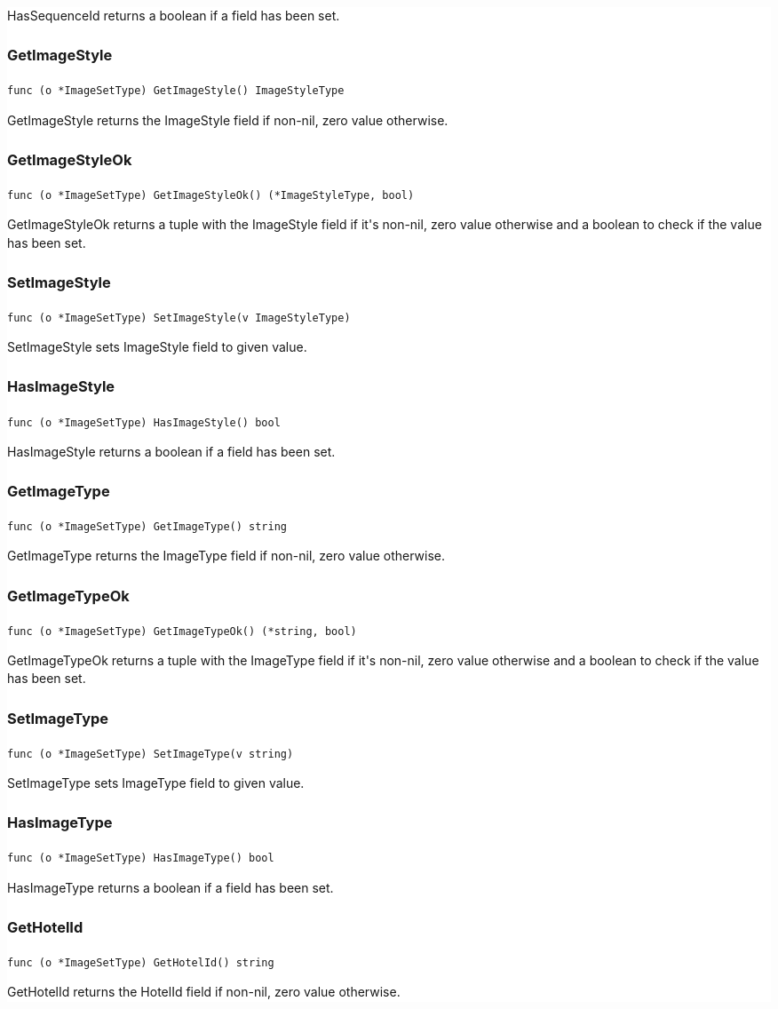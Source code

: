 HasSequenceId returns a boolean if a field has been set.

### GetImageStyle

`func (o *ImageSetType) GetImageStyle() ImageStyleType`

GetImageStyle returns the ImageStyle field if non-nil, zero value otherwise.

### GetImageStyleOk

`func (o *ImageSetType) GetImageStyleOk() (*ImageStyleType, bool)`

GetImageStyleOk returns a tuple with the ImageStyle field if it's non-nil, zero value otherwise
and a boolean to check if the value has been set.

### SetImageStyle

`func (o *ImageSetType) SetImageStyle(v ImageStyleType)`

SetImageStyle sets ImageStyle field to given value.

### HasImageStyle

`func (o *ImageSetType) HasImageStyle() bool`

HasImageStyle returns a boolean if a field has been set.

### GetImageType

`func (o *ImageSetType) GetImageType() string`

GetImageType returns the ImageType field if non-nil, zero value otherwise.

### GetImageTypeOk

`func (o *ImageSetType) GetImageTypeOk() (*string, bool)`

GetImageTypeOk returns a tuple with the ImageType field if it's non-nil, zero value otherwise
and a boolean to check if the value has been set.

### SetImageType

`func (o *ImageSetType) SetImageType(v string)`

SetImageType sets ImageType field to given value.

### HasImageType

`func (o *ImageSetType) HasImageType() bool`

HasImageType returns a boolean if a field has been set.

### GetHotelId

`func (o *ImageSetType) GetHotelId() string`

GetHotelId returns the HotelId field if non-nil, zero value otherwise.
